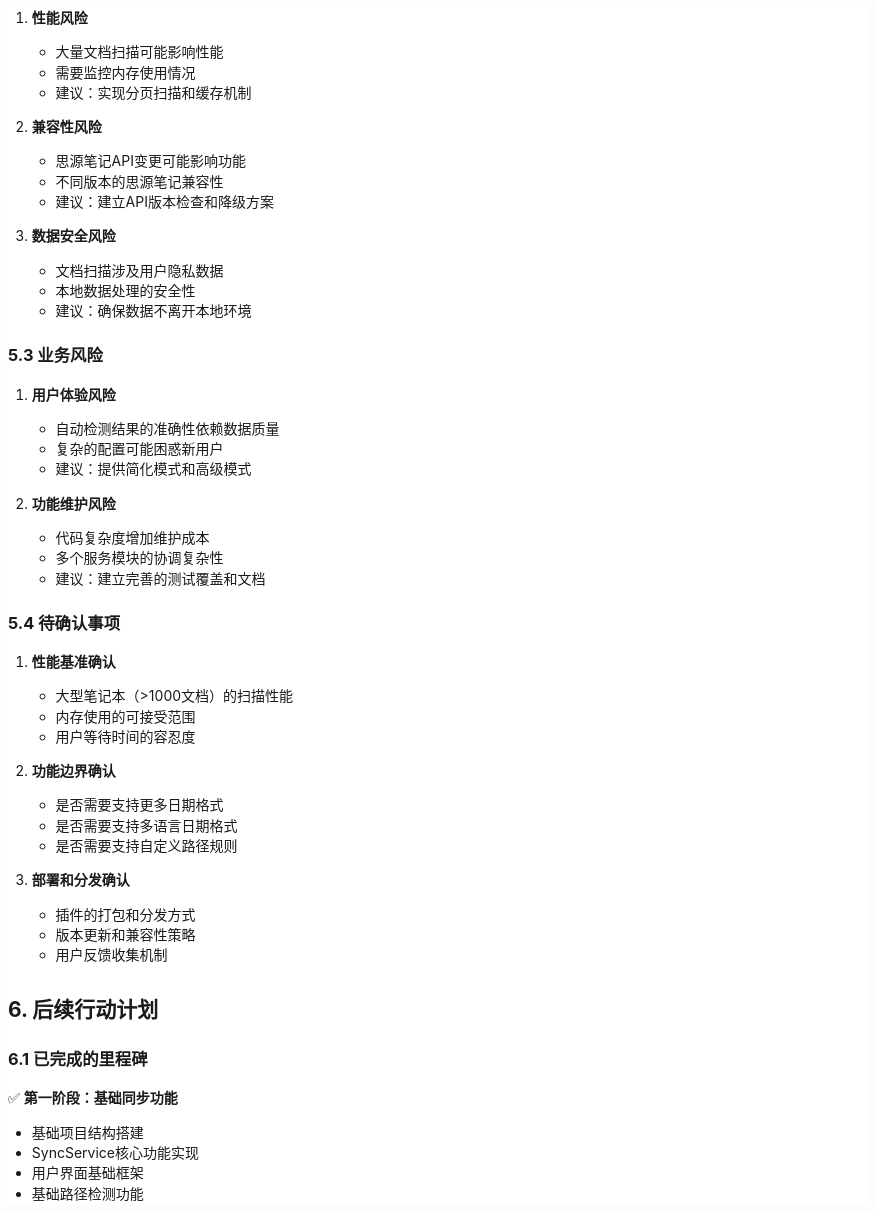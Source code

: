 1. **性能风险**
   - 大量文档扫描可能影响性能
   - 需要监控内存使用情况
   - 建议：实现分页扫描和缓存机制

2. **兼容性风险**
   - 思源笔记API变更可能影响功能
   - 不同版本的思源笔记兼容性
   - 建议：建立API版本检查和降级方案

3. **数据安全风险**
   - 文档扫描涉及用户隐私数据
   - 本地数据处理的安全性
   - 建议：确保数据不离开本地环境

### 5.3 业务风险

1. **用户体验风险**
   - 自动检测结果的准确性依赖数据质量
   - 复杂的配置可能困惑新用户
   - 建议：提供简化模式和高级模式

2. **功能维护风险**
   - 代码复杂度增加维护成本
   - 多个服务模块的协调复杂性
   - 建议：建立完善的测试覆盖和文档

### 5.4 待确认事项

1. **性能基准确认**
   - 大型笔记本（>1000文档）的扫描性能
   - 内存使用的可接受范围
   - 用户等待时间的容忍度

2. **功能边界确认**
   - 是否需要支持更多日期格式
   - 是否需要支持多语言日期格式
   - 是否需要支持自定义路径规则

3. **部署和分发确认**
   - 插件的打包和分发方式
   - 版本更新和兼容性策略
   - 用户反馈收集机制

## 6. 后续行动计划

### 6.1 已完成的里程碑

✅ **第一阶段：基础同步功能**
- 基础项目结构搭建
- SyncService核心功能实现
- 用户界面基础框架
- 基础路径检测功能
